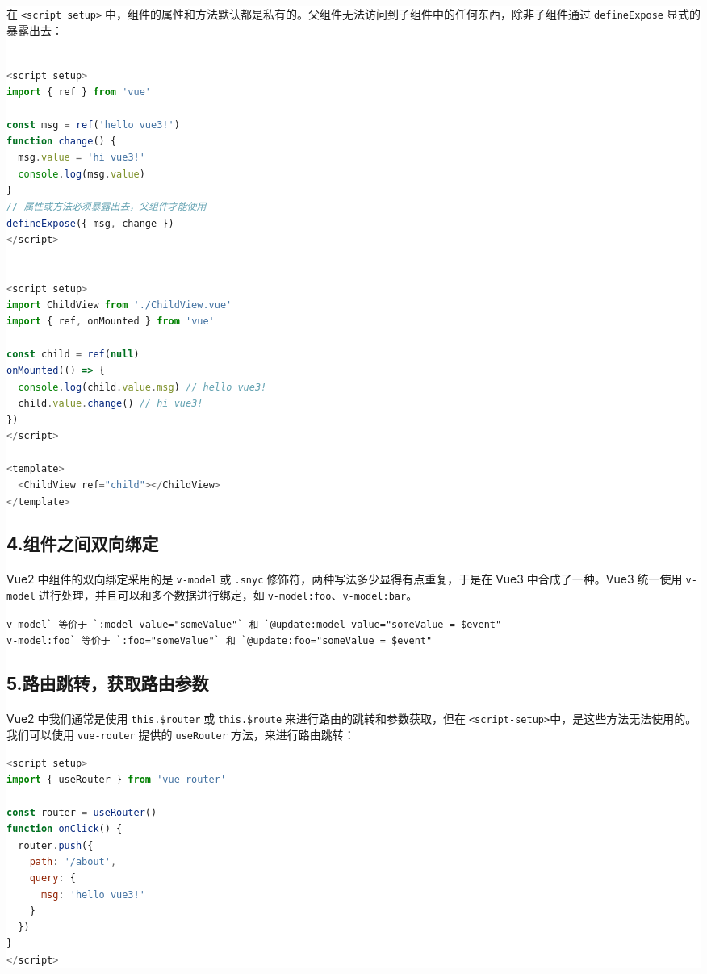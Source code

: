 在 `<script setup>` 中，组件的属性和方法默认都是私有的。父组件无法访问到子组件中的任何东西，除非子组件通过 `defineExpose` 显式的暴露出去：

```js

<script setup>
import { ref } from 'vue'

const msg = ref('hello vue3!')
function change() {
  msg.value = 'hi vue3!'
  console.log(msg.value)
}
// 属性或方法必须暴露出去，父组件才能使用
defineExpose({ msg, change })
</script>


<script setup>
import ChildView from './ChildView.vue'
import { ref, onMounted } from 'vue'

const child = ref(null)
onMounted(() => {
  console.log(child.value.msg) // hello vue3!
  child.value.change() // hi vue3!
})
</script>

<template>
  <ChildView ref="child"></ChildView>
</template>
```

## 4.组件之间双向绑定

 Vue2 中组件的双向绑定采用的是 `v-model` 或 `.snyc` 修饰符，两种写法多少显得有点重复，于是在 Vue3 中合成了一种。Vue3 统一使用 `v-model` 进行处理，并且可以和多个数据进行绑定，如 `v-model:foo`、`v-model:bar`。

```
v-model` 等价于 `:model-value="someValue"` 和 `@update:model-value="someValue = $event"
v-model:foo` 等价于 `:foo="someValue"` 和 `@update:foo="someValue = $event"
```

## 5.路由跳转，获取路由参数

Vue2 中我们通常是使用 `this.$router` 或 `this.$route` 来进行路由的跳转和参数获取，但在 `<script-setup>`中，是这些方法无法使用的。我们可以使用 `vue-router` 提供的 `useRouter` 方法，来进行路由跳转：

```js
<script setup>
import { useRouter } from 'vue-router'

const router = useRouter()
function onClick() {
  router.push({
    path: '/about',
    query: {
      msg: 'hello vue3!'
    }
  })
}
</script>
```
